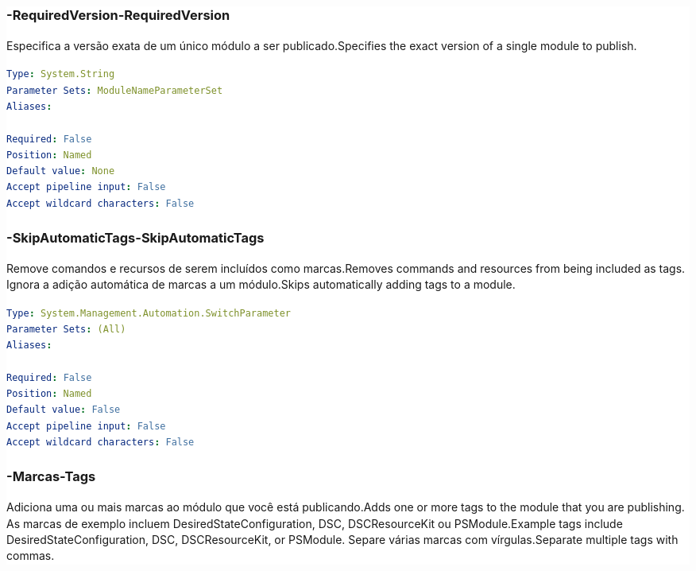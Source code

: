 ### <span data-ttu-id="3bb68-163">-RequiredVersion</span><span class="sxs-lookup"><span data-stu-id="3bb68-163">-RequiredVersion</span></span>

<span data-ttu-id="3bb68-164">Especifica a versão exata de um único módulo a ser publicado.</span><span class="sxs-lookup"><span data-stu-id="3bb68-164">Specifies the exact version of a single module to publish.</span></span>

```yaml
Type: System.String
Parameter Sets: ModuleNameParameterSet
Aliases:

Required: False
Position: Named
Default value: None
Accept pipeline input: False
Accept wildcard characters: False
```

### <span data-ttu-id="3bb68-165">-SkipAutomaticTags</span><span class="sxs-lookup"><span data-stu-id="3bb68-165">-SkipAutomaticTags</span></span>

<span data-ttu-id="3bb68-166">Remove comandos e recursos de serem incluídos como marcas.</span><span class="sxs-lookup"><span data-stu-id="3bb68-166">Removes commands and resources from being included as tags.</span></span> <span data-ttu-id="3bb68-167">Ignora a adição automática de marcas a um módulo.</span><span class="sxs-lookup"><span data-stu-id="3bb68-167">Skips automatically adding tags to a module.</span></span>

```yaml
Type: System.Management.Automation.SwitchParameter
Parameter Sets: (All)
Aliases:

Required: False
Position: Named
Default value: False
Accept pipeline input: False
Accept wildcard characters: False
```

### <span data-ttu-id="3bb68-168">-Marcas</span><span class="sxs-lookup"><span data-stu-id="3bb68-168">-Tags</span></span>

<span data-ttu-id="3bb68-169">Adiciona uma ou mais marcas ao módulo que você está publicando.</span><span class="sxs-lookup"><span data-stu-id="3bb68-169">Adds one or more tags to the module that you are publishing.</span></span> <span data-ttu-id="3bb68-170">As marcas de exemplo incluem DesiredStateConfiguration, DSC, DSCResourceKit ou PSModule.</span><span class="sxs-lookup"><span data-stu-id="3bb68-170">Example tags include DesiredStateConfiguration, DSC, DSCResourceKit, or PSModule.</span></span> <span data-ttu-id="3bb68-171">Separe várias marcas com vírgulas.</span><span class="sxs-lookup"><span data-stu-id="3bb68-171">Separate multiple tags with commas.</span></span>
